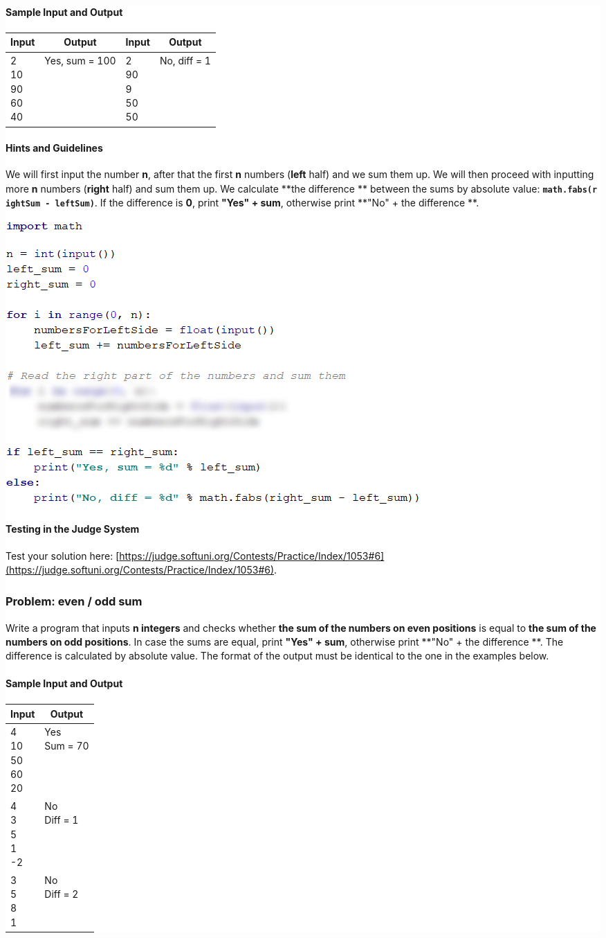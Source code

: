 #### Sample Input and Output

| Input | Output | Input | Output |
| --- | --- | --- | --- | 
| 2<br>10<br>90<br>60<br>40 | Yes, sum = 100 | 2<br>90<br>9<br>50<br>50 | No, diff = 1 |

#### Hints and Guidelines

We will first input the number **n**, after that the first **n** numbers (**left** half) and we sum them up. We will then proceed with inputting more **n** numbers (**right** half) and sum them up. We calculate **the difference ** between the sums by absolute value: **`math.fabs(rightSum - leftSum)`**. If the difference is **0**, print **"Yes" + sum**, otherwise print **"No" + the difference **.

![](/assets/chapter-5-1-images/07.Left-and-right-sum-01.png)

#### Testing in the Judge System

Test your solution here: [https://judge.softuni.org/Contests/Practice/Index/1053#6](https://judge.softuni.org/Contests/Practice/Index/1053#6).


### Problem: even / odd sum

Write a program that inputs **n integers** and checks whether **the sum of the numbers on even positions** is equal to **the sum of the numbers on odd positions**. In case the sums are equal, print **"Yes" + sum**, otherwise print **"No" + the difference **. The difference is calculated by absolute value. The format of the output must be identical to the one in the examples below.

#### Sample Input and Output

| Input | Output |
| --- | --- |
| 4<br>10<br>50<br>60<br>20 | Yes<br>Sum = 70 |
| 4<br>3<br>5<br>1<br>-2 | No<br>Diff = 1 |
| 3<br>5<br>8<br>1 | No<br>Diff = 2 |
